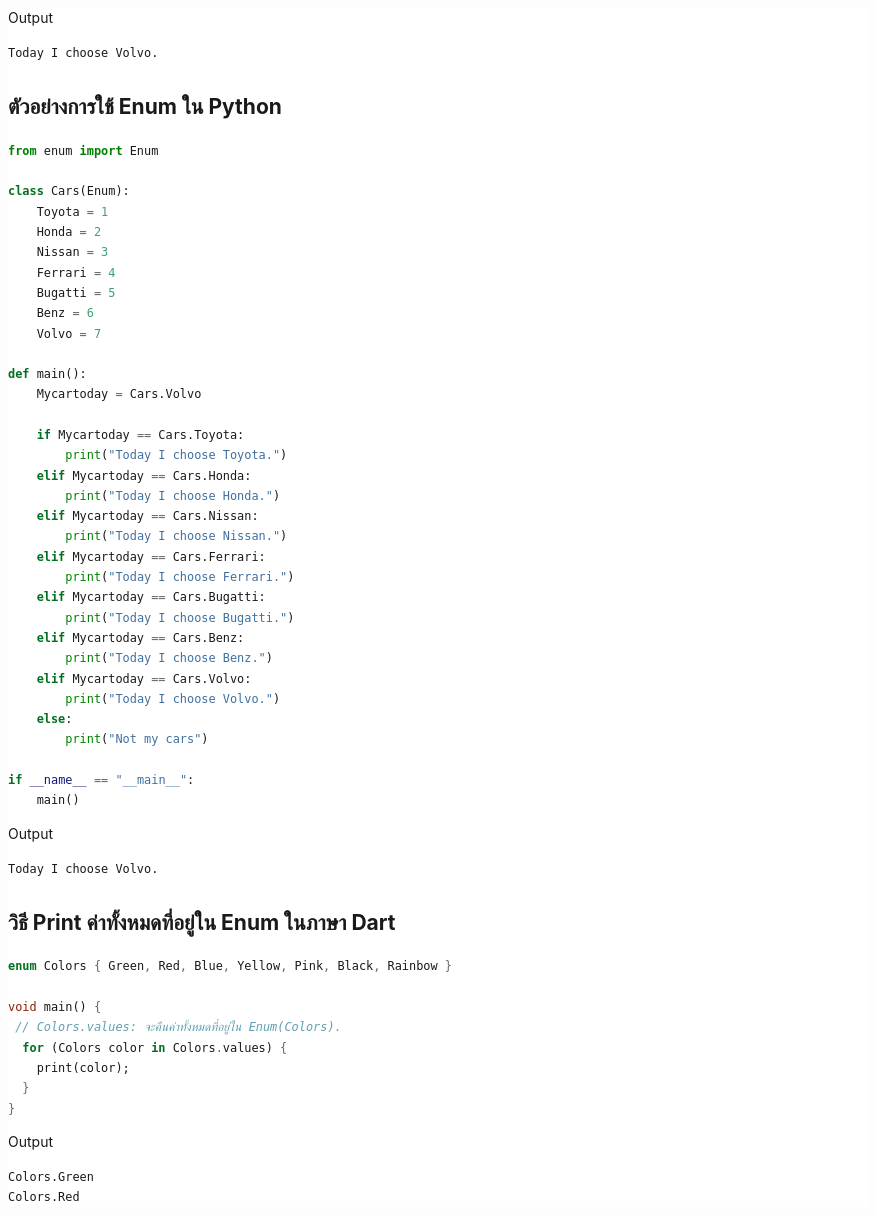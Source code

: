 Output  
```
Today I choose Volvo.
```

## ตัวอย่างการใช้ Enum ใน Python
```python
from enum import Enum

class Cars(Enum):
    Toyota = 1
    Honda = 2
    Nissan = 3
    Ferrari = 4
    Bugatti = 5
    Benz = 6
    Volvo = 7

def main():
    Mycartoday = Cars.Volvo
    
    if Mycartoday == Cars.Toyota:
        print("Today I choose Toyota.")
    elif Mycartoday == Cars.Honda:
        print("Today I choose Honda.")
    elif Mycartoday == Cars.Nissan:
        print("Today I choose Nissan.")
    elif Mycartoday == Cars.Ferrari:
        print("Today I choose Ferrari.")
    elif Mycartoday == Cars.Bugatti:
        print("Today I choose Bugatti.")
    elif Mycartoday == Cars.Benz:
        print("Today I choose Benz.")
    elif Mycartoday == Cars.Volvo:
        print("Today I choose Volvo.")
    else:
        print("Not my cars")

if __name__ == "__main__":
    main()
```

Output  
```
Today I choose Volvo.
```

## วิธี Print ค่าทั้งหมดที่อยู่ใน Enum ในภาษา Dart


```dart
enum Colors { Green, Red, Blue, Yellow, Pink, Black, Rainbow }

void main() {
 // Colors.values: จะคืนค่าทั้งหมดที่อยู่ใน Enum(Colors).
  for (Colors color in Colors.values) {
    print(color);
  }
}

```
Output  
```
Colors.Green
Colors.Red
```